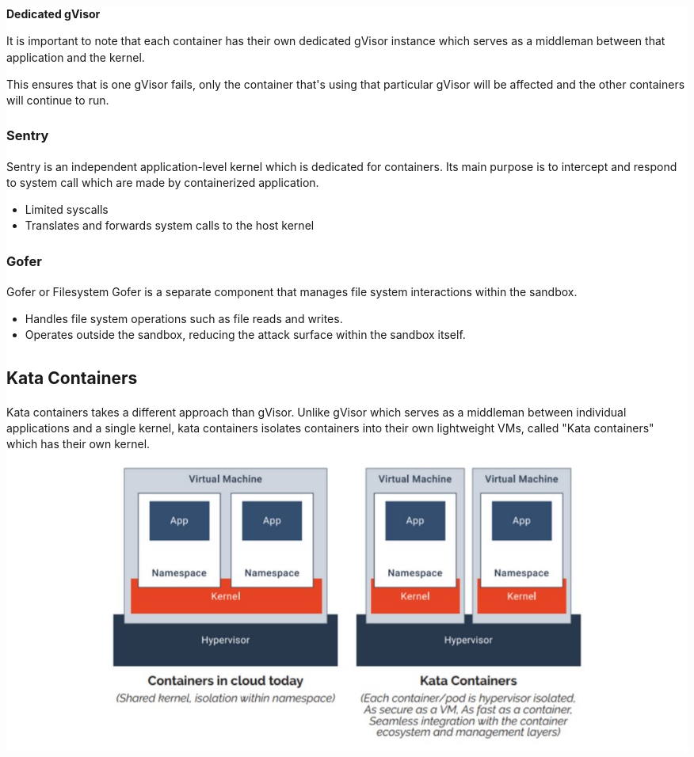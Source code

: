 
**Dedicated gVisor**

It is important to note that each container has their own dedicated gVisor instance which serves as a middleman between that application and the kernel.

This ensures that is one gVisor fails, only the container that's using that particular gVisor will be affected and the other containers will continue to run.

### Sentry

Sentry is an independent application-level kernel which is dedicated for containers. Its main purpose is to intercept and respond to system call which are made by containerized application. 

- Limited syscalls 
- Translates and forwards system calls to the host kernel


### Gofer 

Gofer or Filesystem Gofer is a separate component that manages file system interactions within the sandbox. 

- Handles file system operations such as file reads and writes.
- Operates outside the sandbox, reducing the attack surface within the sandbox itself.


## Kata Containers 

Kata containers takes a different approach than gVisor. Unlike gVisor which serves as a middleman between individual applications and a single kernel, kata containers isolates containers into their own lightweight VMs, called "Kata containers" which has their own kernel.

<p align=center>
<img width=600 src="../../Images/kata-containers-way-of-workuing.png">
</p>
